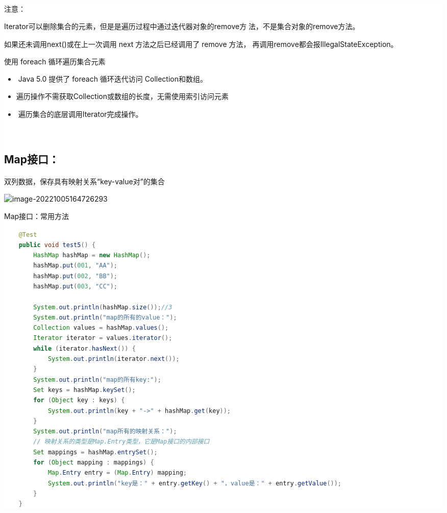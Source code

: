 注意：

Iterator可以删除集合的元素，但是是遍历过程中通过迭代器对象的remove方 法，不是集合对象的remove方法。

如果还未调用next()或在上一次调用 next 方法之后已经调用了 remove 方法， 再调用remove都会报IllegalStateException。



使用 foreach 循环遍历集合元素

- ​	Java 5.0 提供了 foreach 循环迭代访问 Collection和数组。

- ​	遍历操作不需获取Collection或数组的长度，无需使用索引访问元素

- ​	遍历集合的底层调用Iterator完成操作。


​	



## Map接口：

双列数据，保存具有映射关系“key-value对”的集合

![image-20221005164726293](E:/typora/image-20221005164726293.png)

Map接口：常用方法

```java
    @Test
    public void test5() {
        HashMap hashMap = new HashMap();
        hashMap.put(001, "AA");
        hashMap.put(002, "BB");
        hashMap.put(003, "CC");

        System.out.println(hashMap.size());//3
        System.out.println("map的所有的value：");
        Collection values = hashMap.values();
        Iterator iterator = values.iterator();
        while (iterator.hasNext()) {
            System.out.println(iterator.next());
        }
        System.out.println("map的所有key:");
        Set keys = hashMap.keySet();
        for (Object key : keys) {
            System.out.println(key + "->" + hashMap.get(key));
        }
        System.out.println("map所有的映射关系：");
        // 映射关系的类型是Map.Entry类型，它是Map接口的内部接口
        Set mappings = hashMap.entrySet();
        for (Object mapping : mappings) {
            Map.Entry entry = (Map.Entry) mapping;
            System.out.println("key是：" + entry.getKey() + "，value是：" + entry.getValue());
        }
    }
```
